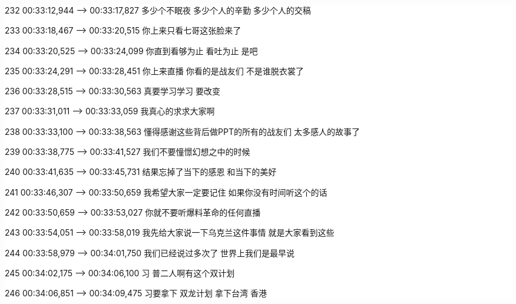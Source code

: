 232
00:33:12,944 –&gt; 00:33:17,827
多少个不眠夜 多少个人的辛勤 多少个人的交稿
 
233
00:33:18,467 –&gt; 00:33:20,515
你上来只看七哥这张脸来了
 
234
00:33:20,525 –&gt; 00:33:24,099
你直到看够为止 看吐为止 是吧
 
235
00:33:24,291 –&gt; 00:33:28,451
你上来直播 你看的是战友们 不是谁脱衣裳了
 
236
00:33:28,515 –&gt; 00:33:30,563
真要学习学习 要改变
 
237
00:33:31,011 –&gt; 00:33:33,059
我真心的求求大家啊
 
238
00:33:33,100 –&gt; 00:33:38,563
懂得感谢这些背后做PPT的所有的战友们 太多感人的故事了
 
239
00:33:38,775 –&gt; 00:33:41,527
我们不要憧憬幻想之中的时候
 
240
00:33:41,635 –&gt; 00:33:45,731
结果忘掉了当下的感恩 和当下的美好
 
241
00:33:46,307 –&gt; 00:33:50,659
我希望大家一定要记住 如果你没有时间听这个的话
 
242
00:33:50,659 –&gt; 00:33:53,027
你就不要听爆料革命的任何直播
 
243
00:33:54,051 –&gt; 00:33:58,019
我先给大家说一下乌克兰这件事情 就是大家看到这些
 
244
00:33:58,979 –&gt; 00:34:01,750
我们已经说过多次了 世界上我们是最早说
 
245
00:34:02,175 –&gt; 00:34:06,100
习 普二人啊有这个双计划
 
246
00:34:06,851 –&gt; 00:34:09,475
习要拿下 双龙计划 拿下台湾 香港
 